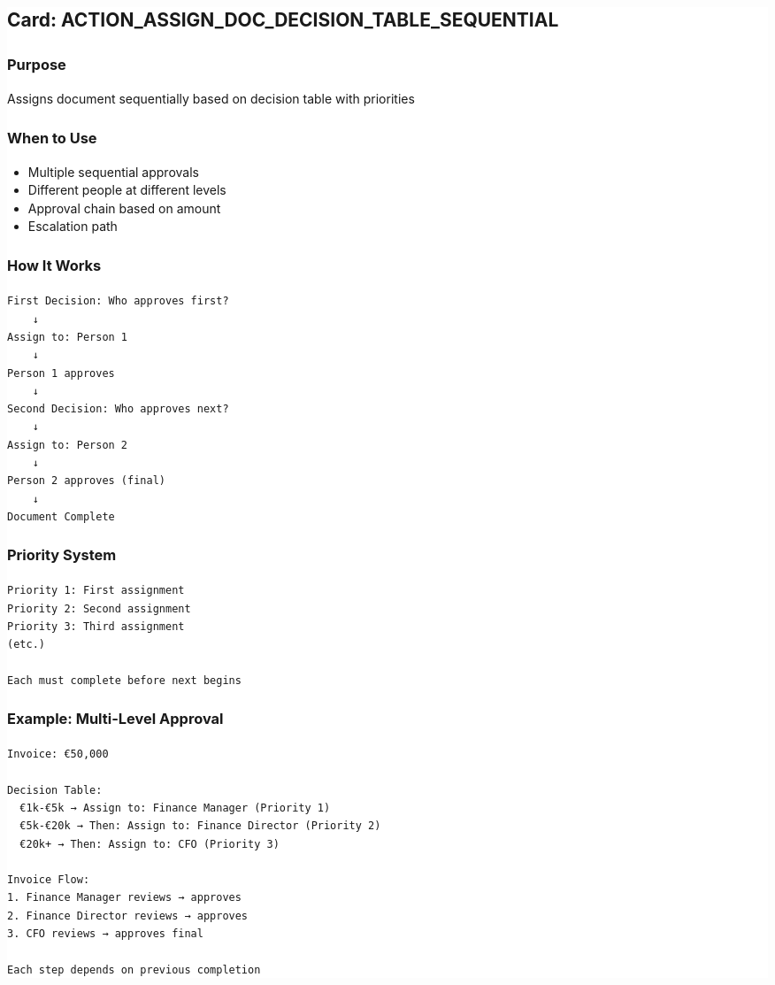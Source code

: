 
## Card: ACTION_ASSIGN_DOC_DECISION_TABLE_SEQUENTIAL

### Purpose
Assigns document sequentially based on decision table with priorities

### When to Use
- Multiple sequential approvals
- Different people at different levels
- Approval chain based on amount
- Escalation path

### How It Works
```
First Decision: Who approves first?
    ↓
Assign to: Person 1
    ↓
Person 1 approves
    ↓
Second Decision: Who approves next?
    ↓
Assign to: Person 2
    ↓
Person 2 approves (final)
    ↓
Document Complete
```

### Priority System
```
Priority 1: First assignment
Priority 2: Second assignment
Priority 3: Third assignment
(etc.)

Each must complete before next begins
```

### Example: Multi-Level Approval
```
Invoice: €50,000

Decision Table:
  €1k-€5k → Assign to: Finance Manager (Priority 1)
  €5k-€20k → Then: Assign to: Finance Director (Priority 2)
  €20k+ → Then: Assign to: CFO (Priority 3)

Invoice Flow:
1. Finance Manager reviews → approves
2. Finance Director reviews → approves
3. CFO reviews → approves final

Each step depends on previous completion
```
